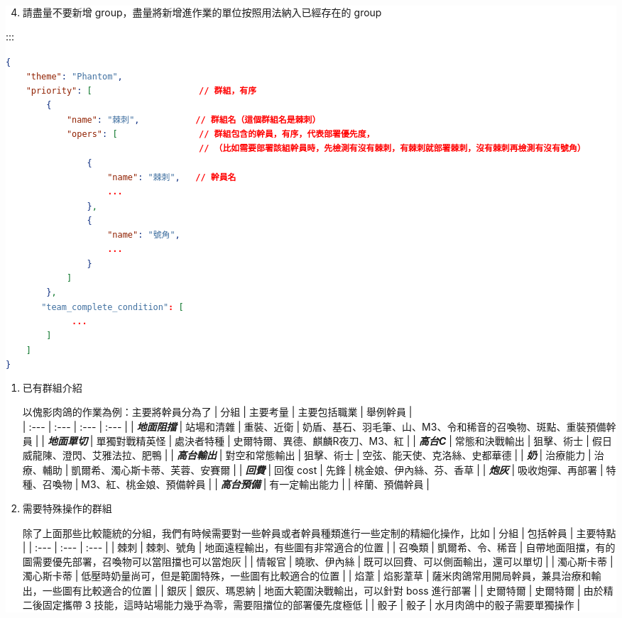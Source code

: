   4. 請盡量不要新增 group，盡量將新增進作業的單位按照用法納入已經存在的 group

:::
     
```json
{
    "theme": "Phantom",              
    "priority": [                     // 群組，有序
        {
            "name": "棘刺",           // 群組名（這個群組名是棘刺）
            "opers": [                // 群組包含的幹員，有序，代表部署優先度，
                                      // （比如需要部署該組幹員時，先檢測有沒有棘刺，有棘刺就部署棘刺，沒有棘刺再檢測有沒有號角）
                {
                    "name": "棘刺",   // 幹員名 
                    ...
                },
                {
                    "name": "號角",                  
                    ...
                }
            ]
        },
       "team_complete_condition": [     
             ...
        ]
    ]
}
```

1. 已有群組介紹

    以傀影肉鴿的作業為例：主要將幹員分為了 
    | 分組  | 主要考量 | 主要包括職業 | 舉例幹員 |  
    | :--- | :--- | :--- | :--- |
    | ***地面阻擋***  | 站場和清雜  | 重裝、近衛 | 奶盾、基石、羽毛筆、山、M3、令和稀音的召喚物、斑點、重裝預備幹員 |
    | ***地面單切***  | 單獨對戰精英怪  | 處決者特種 | 史爾特爾、異德、麒麟R夜刀、M3、紅 |
    | ***高台C***  | 常態和決戰輸出  | 狙擊、術士 | 假日威龍陳、澄閃、艾雅法拉、肥鴨 |
    | ***高台輸出***  | 對空和常態輸出  | 狙擊、術士 | 空弦、能天使、克洛絲、史都華德 |
    | ***奶***  | 治療能力  | 治療、輔助 | 凱爾希、濁心斯卡蒂、芙蓉、安賽爾 |
    | ***回費***  | 回復 cost  | 先鋒 | 桃金娘、伊內絲、芬、香草 |
    | ***炮灰***  | 吸收炮彈、再部署  | 特種、召喚物 | M3、紅、桃金娘、預備幹員 |
    | ***高台預備***  | 有一定輸出能力  |  | 梓蘭、預備幹員 |

3. 需要特殊操作的群組

    除了上面那些比較籠統的分組，我們有時候需要對一些幹員或者幹員種類進行一些定制的精細化操作，比如
    | 分組  | 包括幹員 | 主要特點 |
    | :--- | :--- | :--- |
    | 棘刺  | 棘刺、號角 | 地面遠程輸出，有些圖有非常適合的位置 |
    | 召喚類  | 凱爾希、令、稀音 | 自帶地面阻擋，有的圖需要優先部署，召喚物可以當阻擋也可以當炮灰 |
    | 情報官  | 曉歌、伊內絲 | 既可以回費、可以側面輸出，還可以單切 |
    | 濁心斯卡蒂  | 濁心斯卡蒂 | 低壓時奶量尚可，但是範圍特殊，一些圖有比較適合的位置 |
    | 焰葦  | 焰影葦草 | 薩米肉鴿常用開局幹員，兼具治療和輸出，一些圖有比較適合的位置 |
    | 銀灰  | 銀灰、瑪恩納 | 地面大範圍決戰輸出，可以針對 boss 進行部署 |
    | 史爾特爾  | 史爾特爾 | 由於精二後固定攜帶 3 技能，這時站場能力幾乎為零，需要阻擋位的部署優先度極低 |
    | 骰子  | 骰子 | 水月肉鴿中的骰子需要單獨操作 |